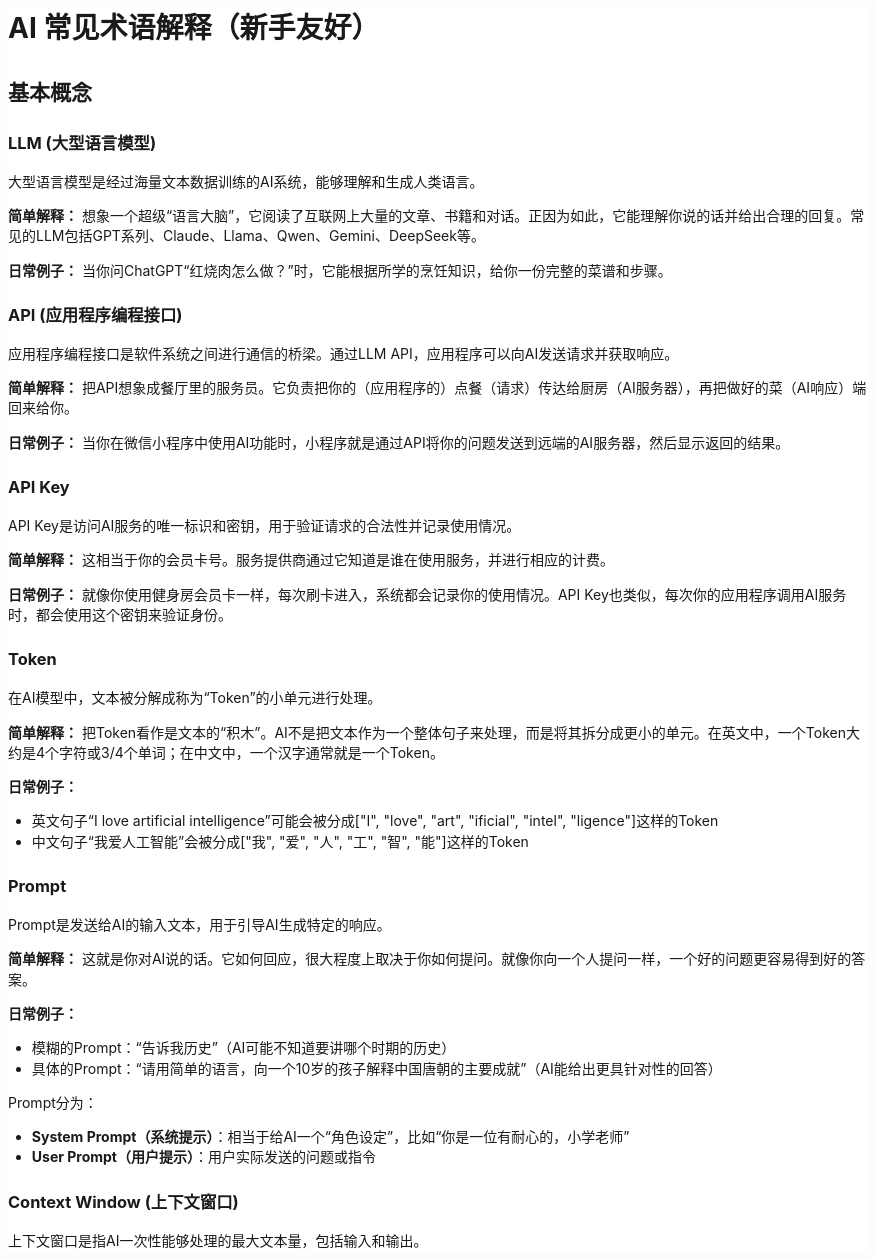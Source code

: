 # AI 常见术语解释（新手友好）

## 基本概念

### LLM (大型语言模型)
大型语言模型是经过海量文本数据训练的AI系统，能够理解和生成人类语言。

**简单解释：** 想象一个超级“语言大脑”，它阅读了互联网上大量的文章、书籍和对话。正因为如此，它能理解你说的话并给出合理的回复。常见的LLM包括GPT系列、Claude、Llama、Qwen、Gemini、DeepSeek等。

**日常例子：** 当你问ChatGPT“红烧肉怎么做？”时，它能根据所学的烹饪知识，给你一份完整的菜谱和步骤。

### API (应用程序编程接口)
应用程序编程接口是软件系统之间进行通信的桥梁。通过LLM API，应用程序可以向AI发送请求并获取响应。

**简单解释：** 把API想象成餐厅里的服务员。它负责把你的（应用程序的）点餐（请求）传达给厨房（AI服务器），再把做好的菜（AI响应）端回来给你。

**日常例子：** 当你在微信小程序中使用AI功能时，小程序就是通过API将你的问题发送到远端的AI服务器，然后显示返回的结果。

### API Key
API Key是访问AI服务的唯一标识和密钥，用于验证请求的合法性并记录使用情况。

**简单解释：** 这相当于你的会员卡号。服务提供商通过它知道是谁在使用服务，并进行相应的计费。

**日常例子：** 就像你使用健身房会员卡一样，每次刷卡进入，系统都会记录你的使用情况。API Key也类似，每次你的应用程序调用AI服务时，都会使用这个密钥来验证身份。

### Token
在AI模型中，文本被分解成称为“Token”的小单元进行处理。

**简单解释：** 把Token看作是文本的“积木”。AI不是把文本作为一个整体句子来处理，而是将其拆分成更小的单元。在英文中，一个Token大约是4个字符或3/4个单词；在中文中，一个汉字通常就是一个Token。

**日常例子：**
- 英文句子“I love artificial intelligence”可能会被分成["I", "love", "art", "ificial", "intel", "ligence"]这样的Token
- 中文句子“我爱人工智能”会被分成["我", "爱", "人", "工", "智", "能"]这样的Token

### Prompt
Prompt是发送给AI的输入文本，用于引导AI生成特定的响应。

**简单解释：** 这就是你对AI说的话。它如何回应，很大程度上取决于你如何提问。就像你向一个人提问一样，一个好的问题更容易得到好的答案。

**日常例子：**
- 模糊的Prompt：“告诉我历史”（AI可能不知道要讲哪个时期的历史）
- 具体的Prompt：“请用简单的语言，向一个10岁的孩子解释中国唐朝的主要成就”（AI能给出更具针对性的回答）

Prompt分为：
- **System Prompt（系统提示）**：相当于给AI一个“角色设定”，比如“你是一位有耐心的，小学老师”
- **User Prompt（用户提示）**：用户实际发送的问题或指令

### Context Window (上下文窗口)
上下文窗口是指AI一次性能够处理的最大文本量，包括输入和输出。

